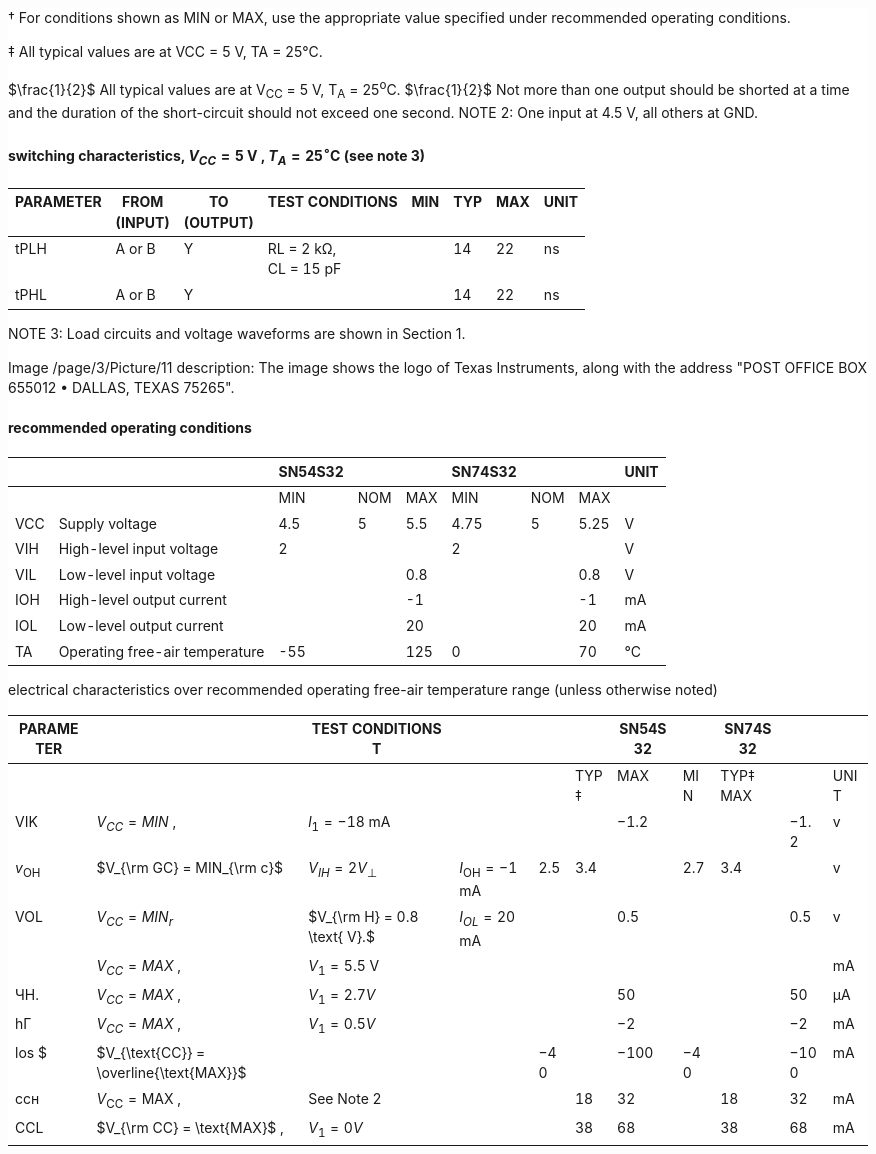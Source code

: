 † For conditions shown as MIN or MAX, use the appropriate value specified under recommended operating conditions.

‡ All typical values are at VCC = 5 V, TA = 25°C.

 $\frac{1}{2}$  All typical values are at V<sub>CC</sub> = 5 V, T<sub>A</sub> = 25<sup>o</sup>C.  $\frac{1}{2}$  Not more than one output should be shorted at a time and the duration of the short-circuit should not exceed one second. NOTE 2: One input at 4.5 V, all others at GND.

#### switching characteristics, $V_{CC} = 5 \text{ V}$ , $T_A = 25^{\circ}\text{C}$ (see note 3)

| PARAMETER | FROM<br>(INPUT) | TO<br>(OUTPUT) | TEST CONDITIONS          | MIN | TYP | MAX | UNIT |
|-----------|-----------------|----------------|--------------------------|-----|-----|-----|------|
| tPLH      | A or B          | Y              | RL = 2 kΩ,<br>CL = 15 pF |     | 14  | 22  | ns   |
| tPHL      | A or B          | Y              |                          |     | 14  | 22  | ns   |

NOTE 3: Load circuits and voltage waveforms are shown in Section 1.

Image /page/3/Picture/11 description: The image shows the logo of Texas Instruments, along with the address "POST OFFICE BOX 655012 • DALLAS, TEXAS 75265".

#### recommended operating conditions

|     |                                | SN54S32 |     |     | SN74S32 |     |      | UNIT |
|-----|--------------------------------|---------|-----|-----|---------|-----|------|------|
|     |                                | MIN     | NOM | MAX | MIN     | NOM | MAX  |      |
| VCC | Supply voltage                 | 4.5     | 5   | 5.5 | 4.75    | 5   | 5.25 | V    |
| VIH | High-level input voltage       | 2       |     |     | 2       |     |      | V    |
| VIL | Low-level input voltage        |         |     | 0.8 |         |     | 0.8  | V    |
| IOH | High-level output current      |         |     | -1  |         |     | -1   | mA   |
| IOL | Low-level output current       |         |     | 20  |         |     | 20   | mA   |
| TA  | Operating free-air temperature | -55     |     | 125 | 0       |     | 70   | °C   |

electrical characteristics over recommended operating free-air temperature range (unless otherwise noted)

| PARAMETER       |                                         | TEST CONDITIONS T            |                                 |       |      | SN54S32 |       | SN74S32  |        |      |
|-----------------|-----------------------------------------|------------------------------|---------------------------------|-------|------|---------|-------|----------|--------|------|
|                 |                                         |                              |                                 |       | TYP‡ | MAX     | MIN   | TYP‡ MAX |        | UNIT |
| VIK             | $V_{CC} = MIN$ ,                        | $l_1 = -18 \text{ mA}$       |                                 |       |      | $-1.2$  |       |          | $-1.2$ | v    |
| $v_{\text{OH}}$ | $V_{\rm GC} = MIN_{\rm c}$              | $V_{IH} = 2 V_{\perp}$       | $I_{\text{OH}} = -1 \text{ mA}$ | 2.5   | 3.4  |         | 2.7   | 3.4      |        | v    |
| $\mathsf{VOL}$  | $V_{CC} = MIN_{r}$                      | $V_{\rm H} = 0.8 \text{ V}.$ | $I_{OL} = 20 \text{ mA}$        |       |      | 0.5     |       |          | 0.5    | v    |
|                 | $V_{CC} = MAX$ ,                        | $V_1 = 5.5 \text{ V}$        |                                 |       |      |         |       |          |        | mA   |
| ЧΗ.             | $V_{CC} = MAX$ ,                        | $V_1 = 2.7 V$                |                                 |       |      | 50      |       |          | 50     | μA   |
| hΓ              | $V_{CC} = MAX$ ,                        | $V_1 = 0.5 V$                |                                 |       |      | $-2$    |       |          | $-2$   | mA   |
| los \$          | $V_{\text{CC}} = \overline{\text{MAX}}$ |                              |                                 | $-40$ |      | $-100$  | $-40$ |          | $-100$ | mA   |
| ссн             | $V_{\text{CC}} = \text{MAX}$ ,          | See Note 2                   |                                 |       | 18   | 32      |       | 18       | 32     | mΑ   |
| CCL             | $V_{\rm CC} = \text{MAX}$ ,             | $V_1 = 0 V$                  |                                 |       | 38   | 68      |       | 38       | 68     | mA   |
